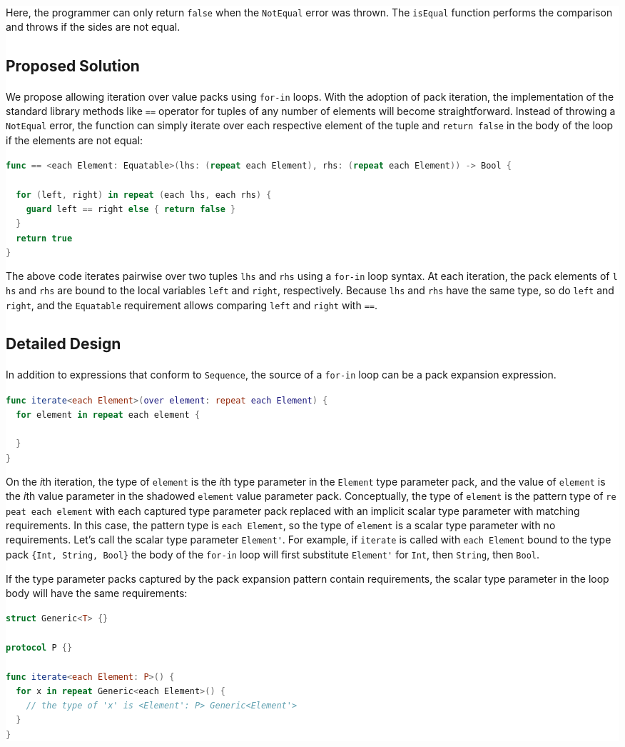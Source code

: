 Here, the programmer can only return `false` when the `NotEqual` error was thrown. The `isEqual` function performs the comparison and throws if the sides are not equal. 

## Proposed Solution

We propose allowing iteration over value packs using `for-in` loops. With the adoption of pack iteration, the implementation of the standard library methods like `==` operator for tuples of any number of elements will become straightforward. Instead of throwing a `NotEqual` error, the function can simply iterate over each respective element of the tuple and `return false` in the body of the loop if the elements are not equal:

```swift
func == <each Element: Equatable>(lhs: (repeat each Element), rhs: (repeat each Element)) -> Bool {

  for (left, right) in repeat (each lhs, each rhs) {
    guard left == right else { return false }
  }
  return true
}
```

The above code iterates pairwise over two tuples `lhs` and `rhs` using a `for-in` loop syntax. At each iteration, the pack elements of `lhs` and `rhs` are bound to the local variables `left` and `right`, respectively. Because `lhs` and `rhs` have the same type, so do `left` and `right`, and the `Equatable` requirement allows comparing `left` and `right` with `==`.

## Detailed Design

In addition to expressions that conform to `Sequence`, the source of a `for-in` loop can be a pack expansion expression. 

```swift
func iterate<each Element>(over element: repeat each Element) {
  for element in repeat each element {
  
  }
}
```

On the *i*th iteration, the type of `element` is the *i*th type parameter in the `Element` type parameter pack, and the value of `element` is the *i*th value parameter in the shadowed `element` value parameter pack. Conceptually, the type of `element` is the pattern type of `repeat each element` with each captured type parameter pack replaced with an implicit scalar type parameter with matching requirements. In this case, the pattern type is `each Element`, so the type of `element` is a scalar type parameter with no requirements. Let’s call the scalar type parameter `Element'`. For example, if `iterate` is called with `each Element` bound to the type pack `{Int, String, Bool}` the body of the `for-in` loop will first substitute `Element'` for `Int`, then `String`, then `Bool`.

If the type parameter packs captured by the pack expansion pattern contain requirements, the scalar type parameter in the loop body will have the same requirements:

```swift
struct Generic<T> {}

protocol P {}

func iterate<each Element: P>() {
  for x in repeat Generic<each Element>() {
    // the type of 'x' is <Element': P> Generic<Element'>
  }
}
```
